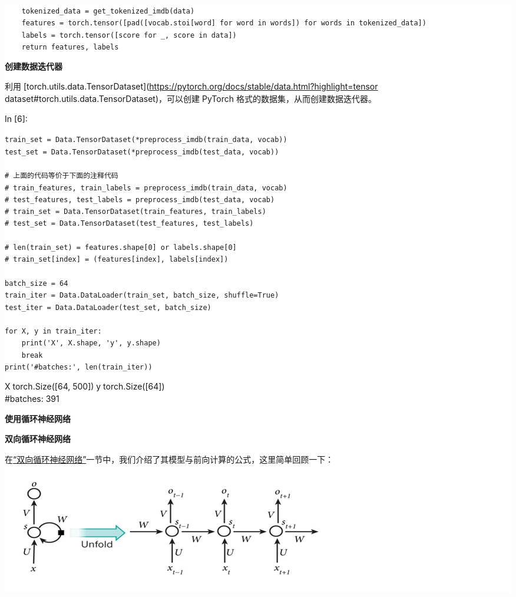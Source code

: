         tokenized_data = get_tokenized_imdb(data)
        features = torch.tensor([pad([vocab.stoi[word] for word in words]) for words in tokenized_data])
        labels = torch.tensor([score for _, score in data])
        return features, labels
**创建数据迭代器**

利用 [torch.utils.data.TensorDataset](https://pytorch.org/docs/stable/data.html?highlight=tensor dataset#torch.utils.data.TensorDataset)，可以创建 PyTorch 格式的数据集，从而创建数据迭代器。

In [6]:

    train_set = Data.TensorDataset(*preprocess_imdb(train_data, vocab))
    test_set = Data.TensorDataset(*preprocess_imdb(test_data, vocab))

    # 上面的代码等价于下面的注释代码
    # train_features, train_labels = preprocess_imdb(train_data, vocab)
    # test_features, test_labels = preprocess_imdb(test_data, vocab)
    # train_set = Data.TensorDataset(train_features, train_labels)
    # test_set = Data.TensorDataset(test_features, test_labels)

    # len(train_set) = features.shape[0] or labels.shape[0]
    # train_set[index] = (features[index], labels[index])

    batch_size = 64
    train_iter = Data.DataLoader(train_set, batch_size, shuffle=True)
    test_iter = Data.DataLoader(test_set, batch_size)

    for X, y in train_iter:
        print('X', X.shape, 'y', y.shape)
        break
    print('#batches:', len(train_iter))

X torch.Size([64, 500]) y torch.Size([64]) <br>#batches: 391

**使用循环神经网络**

**双向循环神经网络**

在[“双向循环神经网络”](https://zh.d2l.ai/chapter_recurrent-neural-networks/bi-rnn.html)一节中，我们介绍了其模型与前向计算的公式，这里简单回顾一下：

![img](https://github.com/makeittrue/dssdxx-learning-note/blob/master/images/Task08/%E6%96%87%E6%9C%AC%E5%88%86%E7%B1%BB/01.png)
